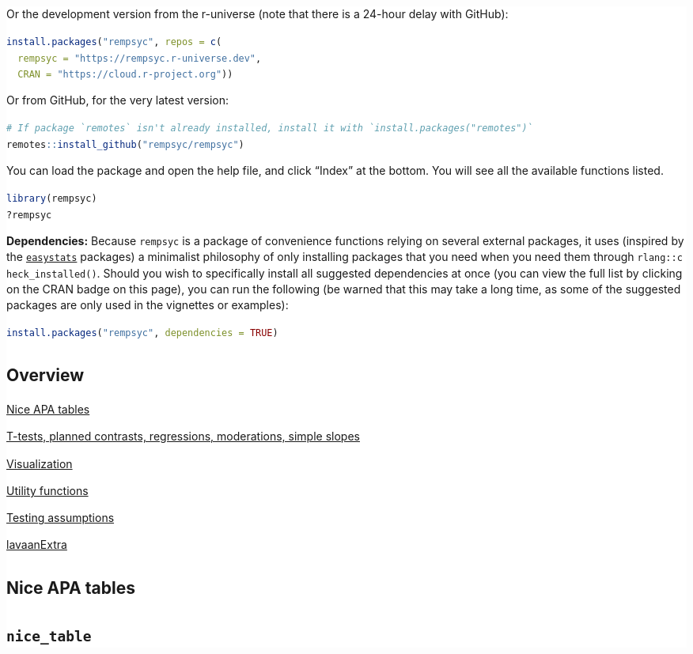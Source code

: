 Or the development version from the r-universe (note that there is a
24-hour delay with GitHub):

``` r
install.packages("rempsyc", repos = c(
  rempsyc = "https://rempsyc.r-universe.dev",
  CRAN = "https://cloud.r-project.org"))
```

Or from GitHub, for the very latest version:

``` r
# If package `remotes` isn't already installed, install it with `install.packages("remotes")`
remotes::install_github("rempsyc/rempsyc")
```

You can load the package and open the help file, and click “Index” at
the bottom. You will see all the available functions listed.

``` r
library(rempsyc)
?rempsyc
```

**Dependencies:** Because `rempsyc` is a package of convenience
functions relying on several external packages, it uses (inspired by the
[`easystats`](https://easystats.github.io/easystats/) packages) a
minimalist philosophy of only installing packages that you need when you
need them through `rlang::check_installed()`. Should you wish to
specifically install all suggested dependencies at once (you can view
the full list by clicking on the CRAN badge on this page), you can run
the following (be warned that this may take a long time, as some of the
suggested packages are only used in the vignettes or examples):

``` r
install.packages("rempsyc", dependencies = TRUE)
```

## Overview

[Nice APA tables](#nice-apa-tables)<a name = 'Nice APA tables'/>

[T-tests, planned contrasts, regressions, moderations, simple
slopes](#t-tests-planned-contrasts-regressions-moderations-simple-slopes)<a name = 'T-tests, planned contrasts, regressions, moderations, simple slopes'/>

[Visualization](#visualization)<a name = 'Visualization'/>

[Utility functions](#utility-functions)<a name = 'Utility functions'/>

[Testing
assumptions](#testing-assumptions)<a name = 'Testing assumptions'/>

[lavaanExtra](#lavaanextra)<a name = 'lavaanExtra'/>

## Nice APA tables

## `nice_table`
